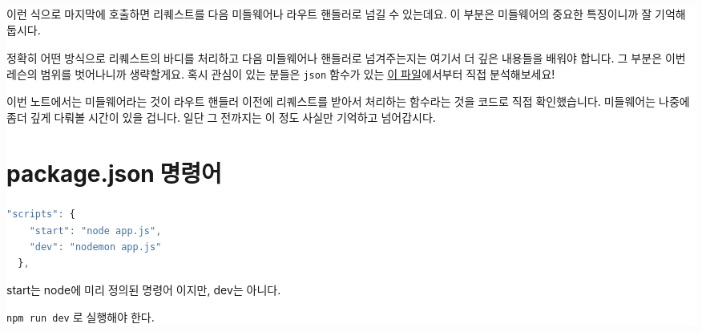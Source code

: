 이런 식으로 마지막에 호출하면 리퀘스트를 다음 미들웨어나 라우트 핸들러로 넘길 수 있는데요. 이 부분은 미들웨어의 중요한 특징이니까 잘 기억해둡시다.

정확히 어떤 방식으로 리퀘스트의 바디를 처리하고 다음 미들웨어나 핸들러로 넘겨주는지는 여기서 더 깊은 내용들을 배워야 합니다. 그 부분은 이번 레슨의 범위를 벗어나니까 생략할게요. 혹시 관심이 있는 분들은 `json` 함수가 있는 [이 파일](https://github.com/expressjs/body-parser/blob/master/lib/types/json.js)에서부터 직접 분석해보세요!

이번 노트에서는 미들웨어라는 것이 라우트 핸들러 이전에 리퀘스트를 받아서 처리하는 함수라는 것을 코드로 직접 확인했습니다. 미들웨어는 나중에 좀더 깊게 다뤄볼 시간이 있을 겁니다. 일단 그 전까지는 이 정도 사실만 기억하고 넘어갑시다.



# package.json 명령어

```js
"scripts": {
    "start": "node app.js",
    "dev": "nodemon app.js"
  },
```

start는 node에 미리 정의된 명령어 이지만, dev는 아니다. 

`npm run dev` 로 실행해야 한다. 